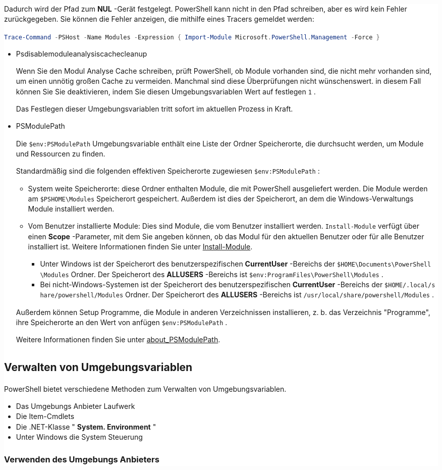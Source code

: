   Dadurch wird der Pfad zum **NUL** -Gerät festgelegt. PowerShell kann nicht in den Pfad schreiben, aber es wird kein Fehler zurückgegeben. Sie können die Fehler anzeigen, die mithilfe eines Tracers gemeldet werden:

  ```powershell
  Trace-Command -PSHost -Name Modules -Expression { Import-Module Microsoft.PowerShell.Management -Force }
  ```

- Psdisablemoduleanalysiscachecleanup

  Wenn Sie den Modul Analyse Cache schreiben, prüft PowerShell, ob Module vorhanden sind, die nicht mehr vorhanden sind, um einen unnötig großen Cache zu vermeiden. Manchmal sind diese Überprüfungen nicht wünschenswert. in diesem Fall können Sie Sie deaktivieren, indem Sie diesen Umgebungsvariablen Wert auf festlegen `1` .

  Das Festlegen dieser Umgebungsvariablen tritt sofort im aktuellen Prozess in Kraft.

- PSModulePath

  Die `$env:PSModulePath` Umgebungsvariable enthält eine Liste der Ordner Speicherorte, die durchsucht werden, um Module und Ressourcen zu finden.

  Standardmäßig sind die folgenden effektiven Speicherorte zugewiesen `$env:PSModulePath` :

  - System weite Speicherorte: diese Ordner enthalten Module, die mit PowerShell ausgeliefert werden. Die Module werden am `$PSHOME\Modules` Speicherort gespeichert. Außerdem ist dies der Speicherort, an dem die Windows-Verwaltungs Module installiert werden.

  - Vom Benutzer installierte Module: Dies sind Module, die vom Benutzer installiert werden.
    `Install-Module` verfügt über einen **Scope** -Parameter, mit dem Sie angeben können, ob das Modul für den aktuellen Benutzer oder für alle Benutzer installiert ist. Weitere Informationen finden Sie unter [Install-Module](xref:PowerShellGet.Install-Module).

    - Unter Windows ist der Speicherort des benutzerspezifischen **CurrentUser** -Bereichs der `$HOME\Documents\PowerShell\Modules` Ordner. Der Speicherort des **ALLUSERS** -Bereichs ist `$env:ProgramFiles\PowerShell\Modules` .
    - Bei nicht-Windows-Systemen ist der Speicherort des benutzerspezifischen **CurrentUser** -Bereichs der `$HOME/.local/share/powershell/Modules` Ordner. Der Speicherort des **ALLUSERS** -Bereichs ist `/usr/local/share/powershell/Modules` .

  Außerdem können Setup Programme, die Module in anderen Verzeichnissen installieren, z. b. das Verzeichnis "Programme", ihre Speicherorte an den Wert von anfügen `$env:PSModulePath` .

  Weitere Informationen finden Sie unter [about_PSModulePath](about_PSModulePath.md).

## <a name="managing-environment-variables"></a>Verwalten von Umgebungsvariablen

PowerShell bietet verschiedene Methoden zum Verwalten von Umgebungsvariablen.

- Das Umgebungs Anbieter Laufwerk
- Die Item-Cmdlets
- Die .NET-Klasse " **System. Environment** "
- Unter Windows die System Steuerung

### <a name="using-the-environment-provider"></a>Verwenden des Umgebungs Anbieters
